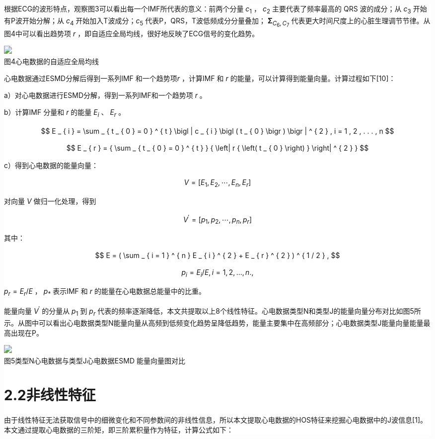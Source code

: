 根据ECG的波形特点，观察图3可以看出每一个IMF所代表的意义：前两个分量 $c _ { 1 }$ ， $c _ { 2 }$ 主要代表了频率最高的 QRS 波的成分；从 $c _ { 3 }$ 开始有P波开始分解；从 $c _ { 4 }$ 开始加入T波成分；$c _ { 5 }$ 代表P，QRS，T波低频成分分量叠加； $\mathbf { \Sigma } _ { C _ { 6 } , C _ { 7 } }$ 代表更大时间尺度上的心脏生理调节节律。从图4中可以看出趋势项 $r$ ，即自适应全局均线，很好地反映了ECG信号的变化趋势。

![](images/c48225144d308f07ee5897d5d13e295d1a2aada45c0ed03793ba2fa96e987a79.jpg)  
图4心电数据的自适应全局均线

心电数据通过ESMD分解后得到一系列IMF 和一个趋势项$r$ ，计算IMF 和 $r$ 的能量，可以计算得到能量向量。计算过程如下[10]：

a）对心电数据进行ESMD分解，得到一系列IMF和一个趋势项 $r$ 。

b）计算IMF 分量和 $r$ 的能量 $E _ { i }$ 、 $E _ { r }$ 。

$$
E _ { i } = \sum _ { t _ { 0 } = 0 } ^ { t } \bigl | c _ { i } \bigl ( t _ { 0 } \bigr ) \bigr | ^ { 2 } , i = 1 , 2 , . . . , n
$$

$$
E _ { r } = { \sum _ { t _ { 0 } = 0 } ^ { t } } { \left| r { \left( t _ { 0 } \right) } \right| ^ { 2 } }
$$

c）得到心电数据的能量向量：

$$
V = \left[ E _ { 1 } , E _ { 2 } , { \cdots } , E _ { n } , E _ { r } \right]
$$

对向量 $V$ 做归一化处理，得到

$$
V ^ { \prime } { = } \big [ p _ { 1 } , p _ { 2 } , \cdots , p _ { n } , p _ { r } \big ]
$$

其中：

$$
E = ( \sum _ { i = 1 } ^ { n } E _ { i } ^ { 2 } + E _ { r } ^ { 2 } ) ^ { 1 / 2 } ,
$$

$$
p _ { i } = E _ { i } / E , i = 1 , 2 , . . . , n . ,
$$

$p _ { r } = E _ { r } / E$ ， $p _ { * }$ 表示IMF 和 $r$ 的能量在心电数据总能量中的比重。

能量向量 $V ^ { \prime }$ 的分量从 ${ p } _ { 1 }$ 到 ${ { p } _ { r } }$ 代表的频率逐渐降低，本文共提取以上8个线性特征。心电数据类型N和类型J的能量向量分布对比如图5所示。从图中可以看出心电数据类型N能量向量从高频到低频变化趋势呈降低趋势，能量主要集中在高频部分；心电数据类型J能量向量能量最高出现在P。

![](images/b5727b69342ad426ad5aaeb51dfa86fcf49caaf8d6b0b4726a13bb332b049734.jpg)  
图5类型N心电数据与类型J心电数据ESMD 能量向量图对比

# 2.2非线性特征

由于线性特征无法获取信号中的细微变化和不同参数间的非线性信息，所以本文提取心电数据的HOS特征来挖掘心电数据中的J波信息[1]。本文通过提取心电数据的三阶矩，即三阶累积量作为特征，计算公式如下：
